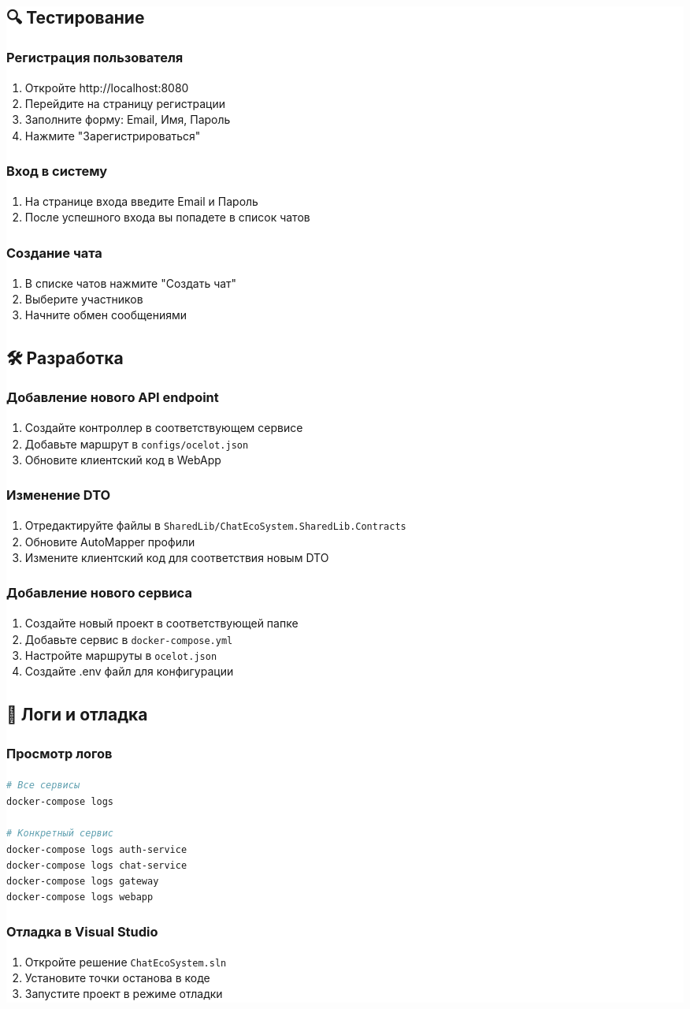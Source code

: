 ## 🔍 Тестирование

### Регистрация пользователя
1. Откройте http://localhost:8080
2. Перейдите на страницу регистрации
3. Заполните форму: Email, Имя, Пароль
4. Нажмите "Зарегистрироваться"

### Вход в систему
1. На странице входа введите Email и Пароль
2. После успешного входа вы попадете в список чатов

### Создание чата
1. В списке чатов нажмите "Создать чат"
2. Выберите участников
3. Начните обмен сообщениями

## 🛠️ Разработка

### Добавление нового API endpoint
1. Создайте контроллер в соответствующем сервисе
2. Добавьте маршрут в `configs/ocelot.json`
3. Обновите клиентский код в WebApp

### Изменение DTO
1. Отредактируйте файлы в `SharedLib/ChatEcoSystem.SharedLib.Contracts`
2. Обновите AutoMapper профили
3. Измените клиентский код для соответствия новым DTO

### Добавление нового сервиса
1. Создайте новый проект в соответствующей папке
2. Добавьте сервис в `docker-compose.yml`
3. Настройте маршруты в `ocelot.json`
4. Создайте .env файл для конфигурации

## 📝 Логи и отладка

### Просмотр логов
```bash
# Все сервисы
docker-compose logs

# Конкретный сервис
docker-compose logs auth-service
docker-compose logs chat-service
docker-compose logs gateway
docker-compose logs webapp
```

### Отладка в Visual Studio
1. Откройте решение `ChatEcoSystem.sln`
2. Установите точки останова в коде
3. Запустите проект в режиме отладки

